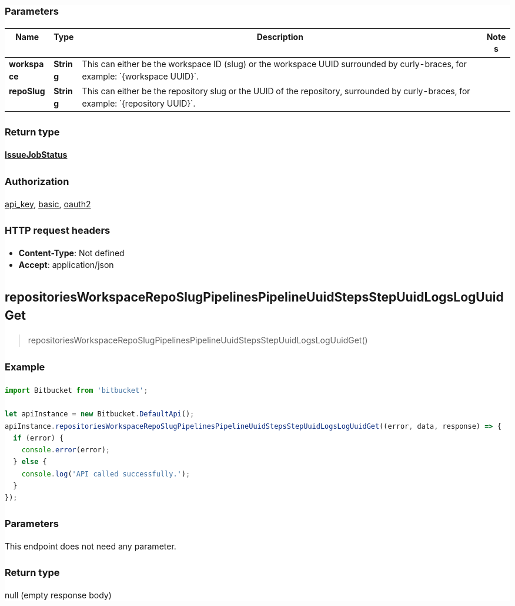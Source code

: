 ### Parameters


Name | Type | Description  | Notes
------------- | ------------- | ------------- | -------------
 **workspace** | **String**| This can either be the workspace ID (slug) or the workspace UUID surrounded by curly-braces, for example: &#x60;{workspace UUID}&#x60;.  | 
 **repoSlug** | **String**| This can either be the repository slug or the UUID of the repository, surrounded by curly-braces, for example: &#x60;{repository UUID}&#x60;.  | 

### Return type

[**IssueJobStatus**](IssueJobStatus.md)

### Authorization

[api_key](../README.md#api_key), [basic](../README.md#basic), [oauth2](../README.md#oauth2)

### HTTP request headers

- **Content-Type**: Not defined
- **Accept**: application/json


## repositoriesWorkspaceRepoSlugPipelinesPipelineUuidStepsStepUuidLogsLogUuidGet

> repositoriesWorkspaceRepoSlugPipelinesPipelineUuidStepsStepUuidLogsLogUuidGet()



### Example

```javascript
import Bitbucket from 'bitbucket';

let apiInstance = new Bitbucket.DefaultApi();
apiInstance.repositoriesWorkspaceRepoSlugPipelinesPipelineUuidStepsStepUuidLogsLogUuidGet((error, data, response) => {
  if (error) {
    console.error(error);
  } else {
    console.log('API called successfully.');
  }
});
```

### Parameters

This endpoint does not need any parameter.

### Return type

null (empty response body)

